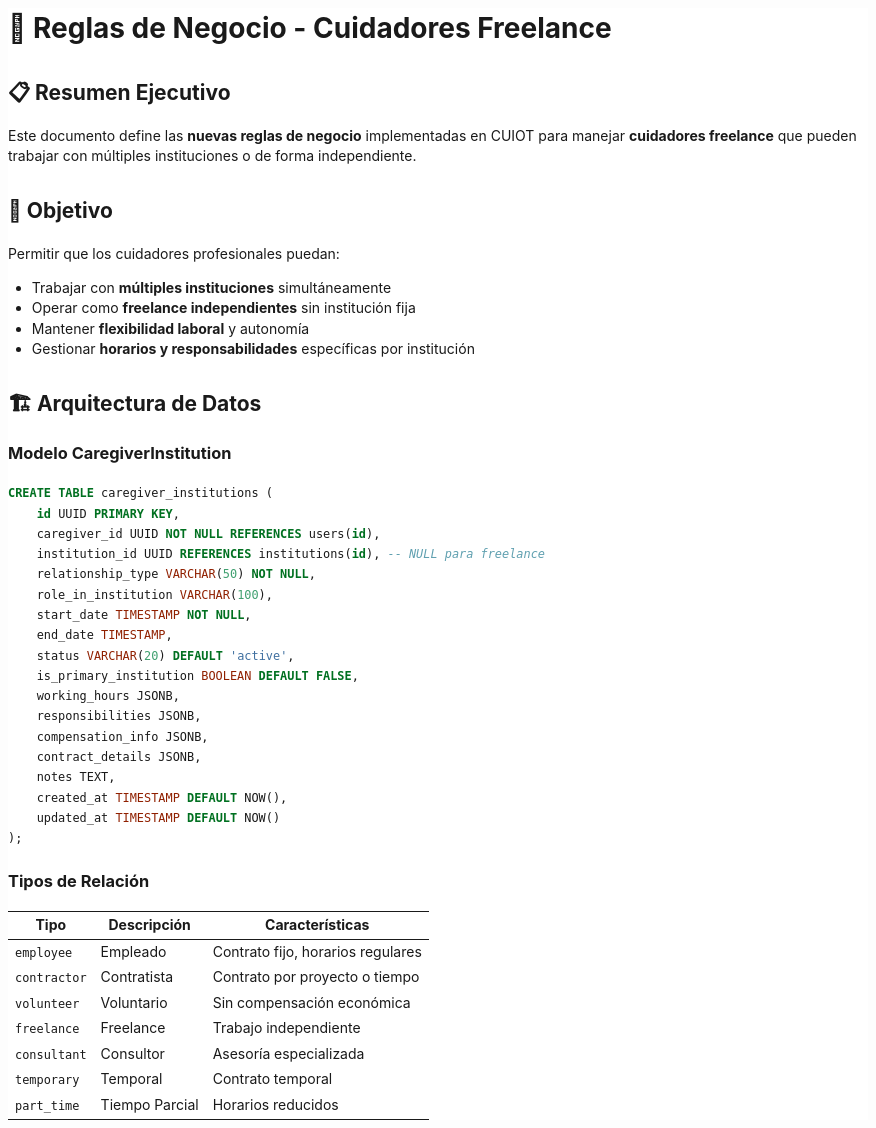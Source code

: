 # 🏥 Reglas de Negocio - Cuidadores Freelance

## 📋 Resumen Ejecutivo

Este documento define las **nuevas reglas de negocio** implementadas en CUIOT para manejar **cuidadores freelance** que pueden trabajar con múltiples instituciones o de forma independiente.

## 🎯 Objetivo

Permitir que los cuidadores profesionales puedan:
- Trabajar con **múltiples instituciones** simultáneamente
- Operar como **freelance independientes** sin institución fija
- Mantener **flexibilidad laboral** y autonomía
- Gestionar **horarios y responsabilidades** específicas por institución

## 🏗️ Arquitectura de Datos

### Modelo CaregiverInstitution

```sql
CREATE TABLE caregiver_institutions (
    id UUID PRIMARY KEY,
    caregiver_id UUID NOT NULL REFERENCES users(id),
    institution_id UUID REFERENCES institutions(id), -- NULL para freelance
    relationship_type VARCHAR(50) NOT NULL,
    role_in_institution VARCHAR(100),
    start_date TIMESTAMP NOT NULL,
    end_date TIMESTAMP,
    status VARCHAR(20) DEFAULT 'active',
    is_primary_institution BOOLEAN DEFAULT FALSE,
    working_hours JSONB,
    responsibilities JSONB,
    compensation_info JSONB,
    contract_details JSONB,
    notes TEXT,
    created_at TIMESTAMP DEFAULT NOW(),
    updated_at TIMESTAMP DEFAULT NOW()
);
```

### Tipos de Relación

| Tipo | Descripción | Características |
|------|-------------|-----------------|
| `employee` | Empleado | Contrato fijo, horarios regulares |
| `contractor` | Contratista | Contrato por proyecto o tiempo |
| `volunteer` | Voluntario | Sin compensación económica |
| `freelance` | Freelance | Trabajo independiente |
| `consultant` | Consultor | Asesoría especializada |
| `temporary` | Temporal | Contrato temporal |
| `part_time` | Tiempo Parcial | Horarios reducidos |
